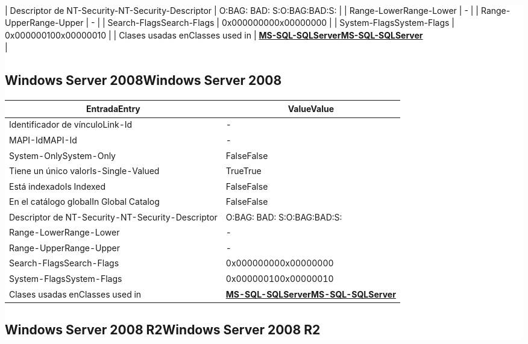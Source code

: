 | <span data-ttu-id="4e6e1-188">Descriptor de NT-Security-</span><span class="sxs-lookup"><span data-stu-id="4e6e1-188">NT-Security-Descriptor</span></span> | <span data-ttu-id="4e6e1-189">O:BAG: BAD: S:</span><span class="sxs-lookup"><span data-stu-id="4e6e1-189">O:BAG:BAD:S:</span></span>                                              |
| <span data-ttu-id="4e6e1-190">Range-Lower</span><span class="sxs-lookup"><span data-stu-id="4e6e1-190">Range-Lower</span></span>            | \-                                                        |
| <span data-ttu-id="4e6e1-191">Range-Upper</span><span class="sxs-lookup"><span data-stu-id="4e6e1-191">Range-Upper</span></span>            | \-                                                        |
| <span data-ttu-id="4e6e1-192">Search-Flags</span><span class="sxs-lookup"><span data-stu-id="4e6e1-192">Search-Flags</span></span>           | <span data-ttu-id="4e6e1-193">0x00000000</span><span class="sxs-lookup"><span data-stu-id="4e6e1-193">0x00000000</span></span>                                                |
| <span data-ttu-id="4e6e1-194">System-Flags</span><span class="sxs-lookup"><span data-stu-id="4e6e1-194">System-Flags</span></span>           | <span data-ttu-id="4e6e1-195">0x00000010</span><span class="sxs-lookup"><span data-stu-id="4e6e1-195">0x00000010</span></span>                                                |
| <span data-ttu-id="4e6e1-196">Clases usadas en</span><span class="sxs-lookup"><span data-stu-id="4e6e1-196">Classes used in</span></span>        | [<span data-ttu-id="4e6e1-197">**MS-SQL-SQLServer**</span><span class="sxs-lookup"><span data-stu-id="4e6e1-197">**MS-SQL-SQLServer**</span></span>](c-ms-sql-sqlserver.md)<br/> |



## <a name="windows-server-2008"></a><span data-ttu-id="4e6e1-198">Windows Server 2008</span><span class="sxs-lookup"><span data-stu-id="4e6e1-198">Windows Server 2008</span></span>



| <span data-ttu-id="4e6e1-199">Entrada</span><span class="sxs-lookup"><span data-stu-id="4e6e1-199">Entry</span></span> | <span data-ttu-id="4e6e1-200">Value</span><span class="sxs-lookup"><span data-stu-id="4e6e1-200">Value</span></span> |
|------------------------|-----------------------------------------------------------|
| <span data-ttu-id="4e6e1-201">Identificador de vínculo</span><span class="sxs-lookup"><span data-stu-id="4e6e1-201">Link-Id</span></span>                | \-                                                        |
| <span data-ttu-id="4e6e1-202">MAPI-Id</span><span class="sxs-lookup"><span data-stu-id="4e6e1-202">MAPI-Id</span></span>                | \-                                                        |
| <span data-ttu-id="4e6e1-203">System-Only</span><span class="sxs-lookup"><span data-stu-id="4e6e1-203">System-Only</span></span>            | <span data-ttu-id="4e6e1-204">False</span><span class="sxs-lookup"><span data-stu-id="4e6e1-204">False</span></span>                                                     |
| <span data-ttu-id="4e6e1-205">Tiene un único valor</span><span class="sxs-lookup"><span data-stu-id="4e6e1-205">Is-Single-Valued</span></span>       | <span data-ttu-id="4e6e1-206">True</span><span class="sxs-lookup"><span data-stu-id="4e6e1-206">True</span></span>                                                      |
| <span data-ttu-id="4e6e1-207">Está indexado</span><span class="sxs-lookup"><span data-stu-id="4e6e1-207">Is Indexed</span></span>             | <span data-ttu-id="4e6e1-208">False</span><span class="sxs-lookup"><span data-stu-id="4e6e1-208">False</span></span>                                                     |
| <span data-ttu-id="4e6e1-209">En el catálogo global</span><span class="sxs-lookup"><span data-stu-id="4e6e1-209">In Global Catalog</span></span>      | <span data-ttu-id="4e6e1-210">False</span><span class="sxs-lookup"><span data-stu-id="4e6e1-210">False</span></span>                                                     |
| <span data-ttu-id="4e6e1-211">Descriptor de NT-Security-</span><span class="sxs-lookup"><span data-stu-id="4e6e1-211">NT-Security-Descriptor</span></span> | <span data-ttu-id="4e6e1-212">O:BAG: BAD: S:</span><span class="sxs-lookup"><span data-stu-id="4e6e1-212">O:BAG:BAD:S:</span></span>                                              |
| <span data-ttu-id="4e6e1-213">Range-Lower</span><span class="sxs-lookup"><span data-stu-id="4e6e1-213">Range-Lower</span></span>            | \-                                                        |
| <span data-ttu-id="4e6e1-214">Range-Upper</span><span class="sxs-lookup"><span data-stu-id="4e6e1-214">Range-Upper</span></span>            | \-                                                        |
| <span data-ttu-id="4e6e1-215">Search-Flags</span><span class="sxs-lookup"><span data-stu-id="4e6e1-215">Search-Flags</span></span>           | <span data-ttu-id="4e6e1-216">0x00000000</span><span class="sxs-lookup"><span data-stu-id="4e6e1-216">0x00000000</span></span>                                                |
| <span data-ttu-id="4e6e1-217">System-Flags</span><span class="sxs-lookup"><span data-stu-id="4e6e1-217">System-Flags</span></span>           | <span data-ttu-id="4e6e1-218">0x00000010</span><span class="sxs-lookup"><span data-stu-id="4e6e1-218">0x00000010</span></span>                                                |
| <span data-ttu-id="4e6e1-219">Clases usadas en</span><span class="sxs-lookup"><span data-stu-id="4e6e1-219">Classes used in</span></span>        | [<span data-ttu-id="4e6e1-220">**MS-SQL-SQLServer**</span><span class="sxs-lookup"><span data-stu-id="4e6e1-220">**MS-SQL-SQLServer**</span></span>](c-ms-sql-sqlserver.md)<br/> |



## <a name="windows-server-2008-r2"></a><span data-ttu-id="4e6e1-221">Windows Server 2008 R2</span><span class="sxs-lookup"><span data-stu-id="4e6e1-221">Windows Server 2008 R2</span></span>


